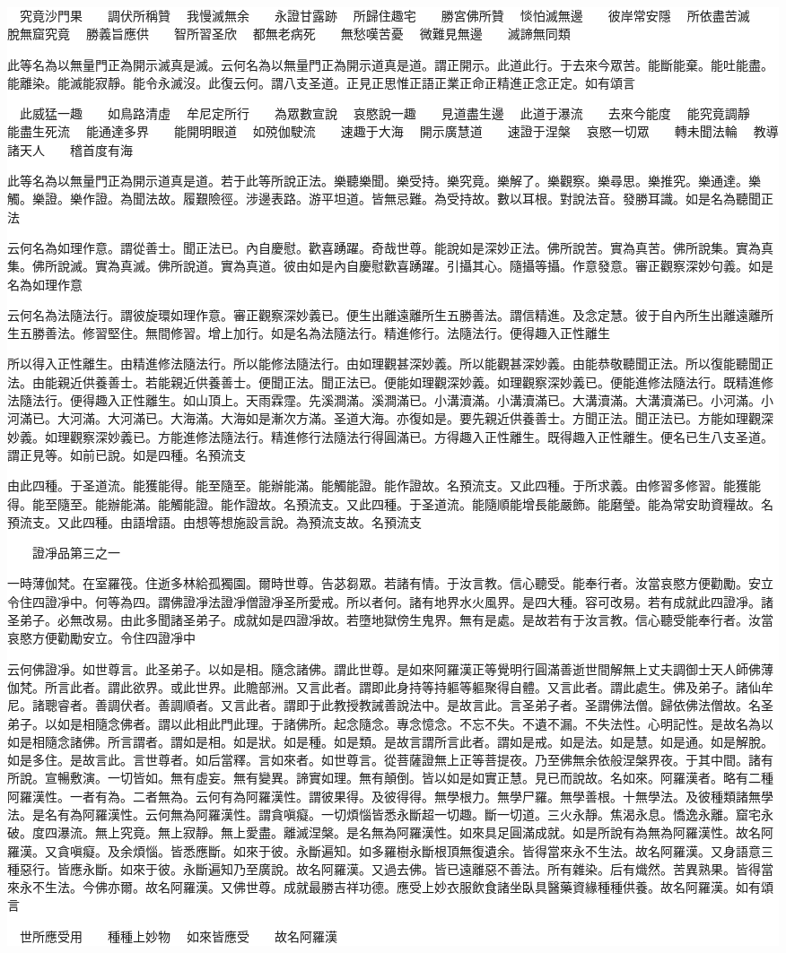 　究竟沙門果　　調伏所稱贊
　我慢滅無余　　永證甘露跡
　所歸住趣宅　　勝宮佛所贊
　惔怕滅無邊　　彼岸常安隱
　所依盡苦滅　　脫無窟究竟
　勝義旨應供　　智所習圣欣
　都無老病死　　無愁嘆苦憂
　微難見無邊　　滅諦無同類　

此等名為以無量門正為開示滅真是滅。云何名為以無量門正為開示道真是道。謂正開示。此道此行。于去來今眾苦。能斷能棄。能吐能盡。能離染。能滅能寂靜。能令永滅沒。此復云何。謂八支圣道。正見正思惟正語正業正命正精進正念正定。如有頌言

　此威猛一趣　　如鳥路清虛
　牟尼定所行　　為眾數宣說
　哀愍說一趣　　見道盡生邊
　此道于瀑流　　去來今能度
　能究竟調靜　　能盡生死流
　能通達多界　　能開明眼道
　如殑伽駛流　　速趣于大海
　開示廣慧道　　速證于涅槃
　哀愍一切眾　　轉未聞法輪
　教導諸天人　　稽首度有海　

此等名為以無量門正為開示道真是道。若于此等所說正法。樂聽樂聞。樂受持。樂究竟。樂解了。樂觀察。樂尋思。樂推究。樂通達。樂觸。樂證。樂作證。為聞法故。履艱險徑。涉邊表路。游平坦道。皆無忌難。為受持故。數以耳根。對說法音。發勝耳識。如是名為聽聞正法

云何名為如理作意。謂從善士。聞正法已。內自慶慰。歡喜踴躍。奇哉世尊。能說如是深妙正法。佛所說苦。實為真苦。佛所說集。實為真集。佛所說滅。實為真滅。佛所說道。實為真道。彼由如是內自慶慰歡喜踴躍。引攝其心。隨攝等攝。作意發意。審正觀察深妙句義。如是名為如理作意

云何名為法隨法行。謂彼旋環如理作意。審正觀察深妙義已。便生出離遠離所生五勝善法。謂信精進。及念定慧。彼于自內所生出離遠離所生五勝善法。修習堅住。無間修習。增上加行。如是名為法隨法行。精進修行。法隨法行。便得趣入正性離生

所以得入正性離生。由精進修法隨法行。所以能修法隨法行。由如理觀甚深妙義。所以能觀甚深妙義。由能恭敬聽聞正法。所以復能聽聞正法。由能親近供養善士。若能親近供養善士。便聞正法。聞正法已。便能如理觀深妙義。如理觀察深妙義已。便能進修法隨法行。既精進修法隨法行。便得趣入正性離生。如山頂上。天雨霖霪。先溪澗滿。溪澗滿已。小溝瀆滿。小溝瀆滿已。大溝瀆滿。大溝瀆滿已。小河滿。小河滿已。大河滿。大河滿已。大海滿。大海如是漸次方滿。圣道大海。亦復如是。要先親近供養善士。方聞正法。聞正法已。方能如理觀深妙義。如理觀察深妙義已。方能進修法隨法行。精進修行法隨法行得圓滿已。方得趣入正性離生。既得趣入正性離生。便名已生八支圣道。謂正見等。如前已說。如是四種。名預流支

由此四種。于圣道流。能獲能得。能至隨至。能辦能滿。能觸能證。能作證故。名預流支。又此四種。于所求義。由修習多修習。能獲能得。能至隨至。能辦能滿。能觸能證。能作證故。名預流支。又此四種。于圣道流。能隨順能增長能嚴飾。能磨瑩。能為常安助資糧故。名預流支。又此四種。由語增語。由想等想施設言說。為預流支故。名預流支

　　證凈品第三之一

一時薄伽梵。在室羅筏。住逝多林給孤獨園。爾時世尊。告苾芻眾。若諸有情。于汝言教。信心聽受。能奉行者。汝當哀愍方便勸勵。安立令住四證凈中。何等為四。謂佛證凈法證凈僧證凈圣所愛戒。所以者何。諸有地界水火風界。是四大種。容可改易。若有成就此四證凈。諸圣弟子。必無改易。由此多聞諸圣弟子。成就如是四證凈故。若墮地獄傍生鬼界。無有是處。是故若有于汝言教。信心聽受能奉行者。汝當哀愍方便勸勵安立。令住四證凈中

云何佛證凈。如世尊言。此圣弟子。以如是相。隨念諸佛。謂此世尊。是如來阿羅漢正等覺明行圓滿善逝世間解無上丈夫調御士天人師佛薄伽梵。所言此者。謂此欲界。或此世界。此贍部洲。又言此者。謂即此身持等持軀等軀聚得自體。又言此者。謂此處生。佛及弟子。諸仙牟尼。諸聰睿者。善調伏者。善調順者。又言此者。謂即于此教授教誡善說法中。是故言此。言圣弟子者。圣謂佛法僧。歸依佛法僧故。名圣弟子。以如是相隨念佛者。謂以此相此門此理。于諸佛所。起念隨念。專念憶念。不忘不失。不遺不漏。不失法性。心明記性。是故名為以如是相隨念諸佛。所言謂者。謂如是相。如是狀。如是種。如是類。是故言謂所言此者。謂如是戒。如是法。如是慧。如是通。如是解脫。如是多住。是故言此。言世尊者。如后當釋。言如來者。如世尊言。從菩薩證無上正等菩提夜。乃至佛無余依般涅槃界夜。于其中間。諸有所說。宣暢敷演。一切皆如。無有虛妄。無有變異。諦實如理。無有顛倒。皆以如是如實正慧。見已而說故。名如來。阿羅漢者。略有二種阿羅漢性。一者有為。二者無為。云何有為阿羅漢性。謂彼果得。及彼得得。無學根力。無學尸羅。無學善根。十無學法。及彼種類諸無學法。是名有為阿羅漢性。云何無為阿羅漢性。謂貪嗔癡。一切煩惱皆悉永斷超一切趣。斷一切道。三火永靜。焦渴永息。憍逸永離。窟宅永破。度四瀑流。無上究竟。無上寂靜。無上愛盡。離滅涅槃。是名無為阿羅漢性。如來具足圓滿成就。如是所說有為無為阿羅漢性。故名阿羅漢。又貪嗔癡。及余煩惱。皆悉應斷。如來于彼。永斷遍知。如多羅樹永斷根頂無復遺余。皆得當來永不生法。故名阿羅漢。又身語意三種惡行。皆應永斷。如來于彼。永斷遍知乃至廣說。故名阿羅漢。又過去佛。皆已遠離惡不善法。所有雜染。后有熾然。苦異熟果。皆得當來永不生法。今佛亦爾。故名阿羅漢。又佛世尊。成就最勝吉祥功德。應受上妙衣服飲食諸坐臥具醫藥資緣種種供養。故名阿羅漢。如有頌言

　世所應受用　　種種上妙物
　如來皆應受　　故名阿羅漢　

